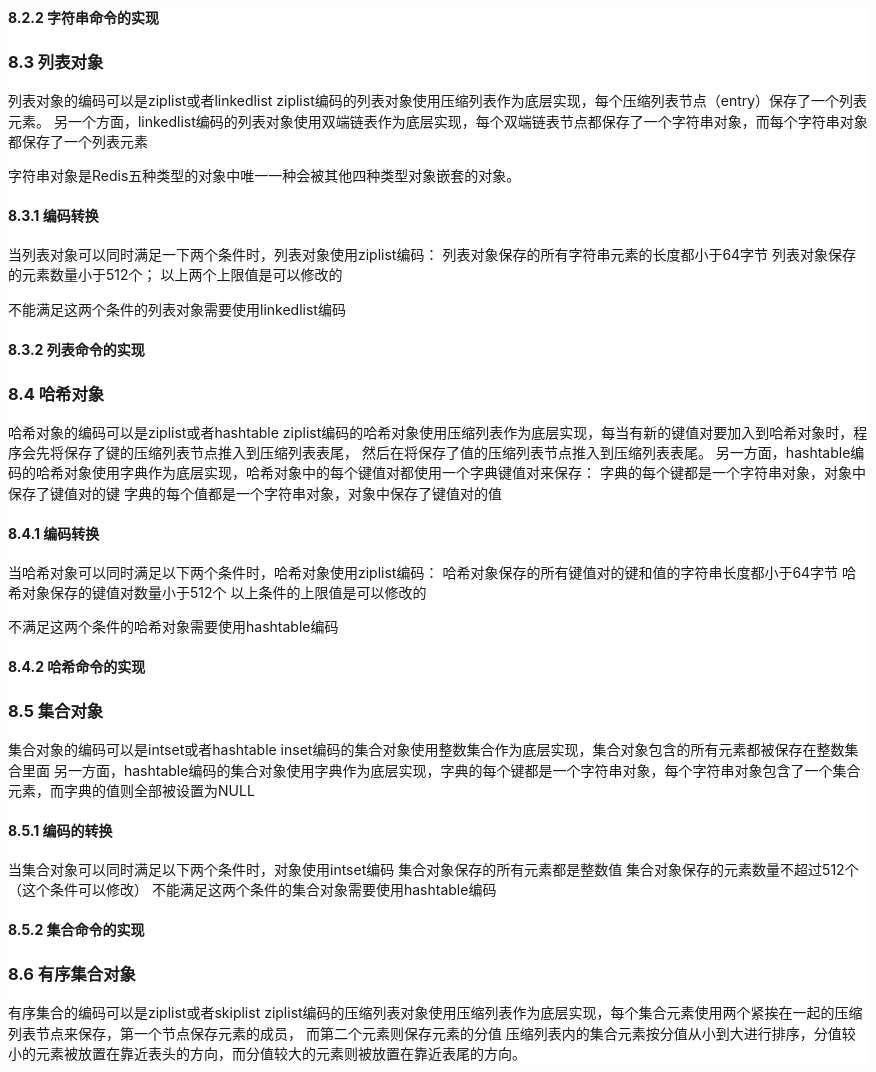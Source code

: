 #### 8.2.2 字符串命令的实现

### 8.3 列表对象
列表对象的编码可以是ziplist或者linkedlist
ziplist编码的列表对象使用压缩列表作为底层实现，每个压缩列表节点（entry）保存了一个列表元素。
另一个方面，linkedlist编码的列表对象使用双端链表作为底层实现，每个双端链表节点都保存了一个字符串对象，而每个字符串对象都保存了一个列表元素

字符串对象是Redis五种类型的对象中唯一一种会被其他四种类型对象嵌套的对象。

#### 8.3.1 编码转换
当列表对象可以同时满足一下两个条件时，列表对象使用ziplist编码：
列表对象保存的所有字符串元素的长度都小于64字节
列表对象保存的元素数量小于512个；
以上两个上限值是可以修改的

不能满足这两个条件的列表对象需要使用linkedlist编码
#### 8.3.2 列表命令的实现
### 8.4 哈希对象
哈希对象的编码可以是ziplist或者hashtable
ziplist编码的哈希对象使用压缩列表作为底层实现，每当有新的键值对要加入到哈希对象时，程序会先将保存了键的压缩列表节点推入到压缩列表表尾，
然后在将保存了值的压缩列表节点推入到压缩列表表尾。
另一方面，hashtable编码的哈希对象使用字典作为底层实现，哈希对象中的每个键值对都使用一个字典键值对来保存：
字典的每个键都是一个字符串对象，对象中保存了键值对的键
字典的每个值都是一个字符串对象，对象中保存了键值对的值

#### 8.4.1 编码转换
当哈希对象可以同时满足以下两个条件时，哈希对象使用ziplist编码：
哈希对象保存的所有键值对的键和值的字符串长度都小于64字节
哈希对象保存的键值对数量小于512个
以上条件的上限值是可以修改的

不满足这两个条件的哈希对象需要使用hashtable编码
#### 8.4.2 哈希命令的实现


### 8.5 集合对象
集合对象的编码可以是intset或者hashtable
inset编码的集合对象使用整数集合作为底层实现，集合对象包含的所有元素都被保存在整数集合里面
另一方面，hashtable编码的集合对象使用字典作为底层实现，字典的每个键都是一个字符串对象，每个字符串对象包含了一个集合元素，而字典的值则全部被设置为NULL

#### 8.5.1 编码的转换
当集合对象可以同时满足以下两个条件时，对象使用intset编码
集合对象保存的所有元素都是整数值
集合对象保存的元素数量不超过512个 （这个条件可以修改）
不能满足这两个条件的集合对象需要使用hashtable编码
#### 8.5.2 集合命令的实现

### 8.6 有序集合对象
有序集合的编码可以是ziplist或者skiplist
  ziplist编码的压缩列表对象使用压缩列表作为底层实现，每个集合元素使用两个紧挨在一起的压缩列表节点来保存，第一个节点保存元素的成员，
而第二个元素则保存元素的分值
  压缩列表内的集合元素按分值从小到大进行排序，分值较小的元素被放置在靠近表头的方向，而分值较大的元素则被放置在靠近表尾的方向。
